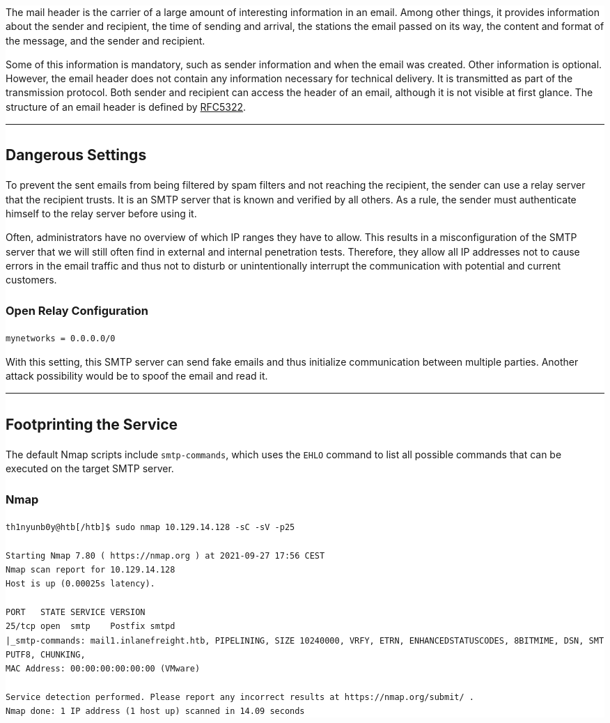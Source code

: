 The mail header is the carrier of a large amount of interesting information in an email. Among other things, it provides information about the sender and recipient, the time of sending and arrival, the stations the email passed on its way, the content and format of the message, and the sender and recipient.

Some of this information is mandatory, such as sender information and when the email was created. Other information is optional. However, the email header does not contain any information necessary for technical delivery. It is transmitted as part of the transmission protocol. Both sender and recipient can access the header of an email, although it is not visible at first glance. The structure of an email header is defined by [RFC5322](https://datatracker.ietf.org/doc/html/rfc5322).

---

## **Dangerous Settings**

To prevent the sent emails from being filtered by spam filters and not reaching the recipient, the sender can use a relay server that the recipient trusts. It is an SMTP server that is known and verified by all others. As a rule, the sender must authenticate himself to the relay server before using it.

Often, administrators have no overview of which IP ranges they have to allow. This results in a misconfiguration of the SMTP server that we will still often find in external and internal penetration tests. Therefore, they allow all IP addresses not to cause errors in the email traffic and thus not to disturb or unintentionally interrupt the communication with potential and current customers.

### **Open Relay Configuration**

```
mynetworks = 0.0.0.0/0
```

With this setting, this SMTP server can send fake emails and thus initialize communication between multiple parties. Another attack possibility would be to spoof the email and read it.

---

## **Footprinting the Service**

The default Nmap scripts include `smtp-commands`, which uses the `EHLO` command to list all possible commands that can be executed on the target SMTP server.

### **Nmap**

```
th1nyunb0y@htb[/htb]$ sudo nmap 10.129.14.128 -sC -sV -p25

Starting Nmap 7.80 ( https://nmap.org ) at 2021-09-27 17:56 CEST
Nmap scan report for 10.129.14.128
Host is up (0.00025s latency).

PORT   STATE SERVICE VERSION
25/tcp open  smtp    Postfix smtpd
|_smtp-commands: mail1.inlanefreight.htb, PIPELINING, SIZE 10240000, VRFY, ETRN, ENHANCEDSTATUSCODES, 8BITMIME, DSN, SMTPUTF8, CHUNKING,
MAC Address: 00:00:00:00:00:00 (VMware)

Service detection performed. Please report any incorrect results at https://nmap.org/submit/ .
Nmap done: 1 IP address (1 host up) scanned in 14.09 seconds

```
